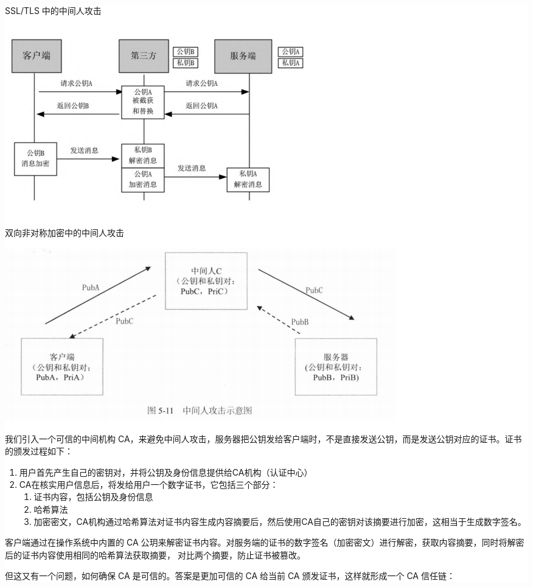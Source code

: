 SSL/TLS 中的中间人攻击

![image-20240227105756475](./assets/image-20240227105756475.png)

双向非对称加密中的中间人攻击

![image-20240611011443998](./assets/image-20240611011443998.png)



我们引入一个可信的中间机构 CA，来避免中间人攻击，服务器把公钥发给客户端时，不是直接发送公钥，而是发送公钥对应的证书。证书的颁发过程如下：

1. 用户首先产生自己的密钥对，并将公钥及身份信息提供给CA机构（认证中心）
2. CA在核实用户信息后，将发给用户一个数字证书，它包括三个部分：
   1. 证书内容，包括公钥及身份信息
   2. 哈希算法
   3. 加密密文，CA机构通过哈希算法对证书内容生成内容摘要后，然后使用CA自己的密钥对该摘要进行加密，这相当于生成数字签名。

客户端通过在操作系统中内置的 CA 公玥来解密证书内容。对服务端的证书的数字签名（加密密文）进行解密，获取内容摘要，同时将解密后的证书内容使用相同的哈希算法获取摘要， 对比两个摘要，防止证书被篡改。

但这又有一个问题，如何确保 CA 是可信的。答案是更加可信的 CA 给当前 CA 颁发证书，这样就形成一个 CA 信任链：
